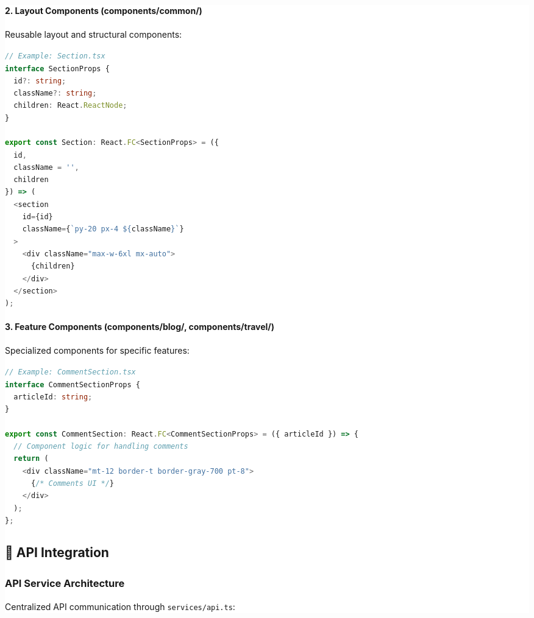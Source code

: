 #### 2. Layout Components (components/common/)
Reusable layout and structural components:

```typescript
// Example: Section.tsx
interface SectionProps {
  id?: string;
  className?: string;
  children: React.ReactNode;
}

export const Section: React.FC<SectionProps> = ({ 
  id, 
  className = '', 
  children 
}) => (
  <section 
    id={id} 
    className={`py-20 px-4 ${className}`}
  >
    <div className="max-w-6xl mx-auto">
      {children}
    </div>
  </section>
);
```

#### 3. Feature Components (components/blog/, components/travel/)
Specialized components for specific features:

```typescript
// Example: CommentSection.tsx
interface CommentSectionProps {
  articleId: string;
}

export const CommentSection: React.FC<CommentSectionProps> = ({ articleId }) => {
  // Component logic for handling comments
  return (
    <div className="mt-12 border-t border-gray-700 pt-8">
      {/* Comments UI */}
    </div>
  );
};
```

## 🔌 API Integration

### API Service Architecture
Centralized API communication through `services/api.ts`:

